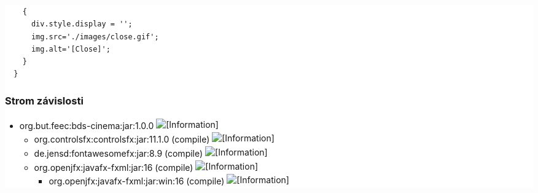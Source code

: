         {
          div.style.display = '';
          img.src='./images/close.gif';
          img.alt='[Close]';
        }
      }
</script>
<a name="Strom_z.C3.A1vislosti"></a><section>
<h3><a name="Strom_z.C3.A1vislosti"></a>Strom z&#xe1;vislosti</h3>
<ul>
<li>org.but.feec:bds-cinema:jar:1.0.0 <img id="_img1" src="./images/icon_info_sml.gif" alt="[Information]" onclick="toggleDependencyDetails( '_dep0', '_img1' );" style="cursor: pointer; vertical-align: text-bottom;"></img><div id="_dep0" style="display:none">
<table border="0" class="bodyTable">
<tr class="a">
<th>bds-cinema</th></tr>
<tr class="b">
<td>
<p><b>Popis: </b>Pro tento projekt nen&#xed; p&#x159;ipojen &#x17e;&#xe1;dn&#xfd; popis.</p>
<p><b>Licence projektu: </b>Tento projekt nem&#xe1; ur&#x10d;enou svoji licenci.</p></td></tr></table></div>
<ul>
<li>org.controlsfx:controlsfx:jar:11.1.0 (compile) <img id="_img3" src="./images/icon_info_sml.gif" alt="[Information]" onclick="toggleDependencyDetails( '_dep2', '_img3' );" style="cursor: pointer; vertical-align: text-bottom;"></img><div id="_dep2" style="display:none">
<table border="0" class="bodyTable">
<tr class="a">
<th>ControlsFX</th></tr>
<tr class="b">
<td>
<p><b>Popis: </b>High quality UI controls and other tools to complement the core JavaFX distribution</p>
<p><b>URL: </b><a class="externalLink" href="http://www.controlsfx.org/">http://www.controlsfx.org/</a></p>
<p><b>Licence projektu: </b><a class="externalLink" href="http://www.opensource.org/licenses/bsd-license.php">The 3-Clause BSD License</a></p></td></tr></table></div></li>
<li>de.jensd:fontawesomefx:jar:8.9 (compile) <img id="_img5" src="./images/icon_info_sml.gif" alt="[Information]" onclick="toggleDependencyDetails( '_dep4', '_img5' );" style="cursor: pointer; vertical-align: text-bottom;"></img><div id="_dep4" style="display:none">
<table border="0" class="bodyTable">
<tr class="a">
<th>FontAwesomeFX</th></tr>
<tr class="b">
<td>
<p><b>Popis: </b>Use WebFonts as icon source for JavaFX applications.</p>
<p><b>URL: </b><a class="externalLink" href="http://www.jensd.de">http://www.jensd.de</a></p>
<p><b>Licence projektu: </b><a class="externalLink" href="http://www.apache.org/licenses/LICENSE-2.0">Apache License, Version 2.0</a></p></td></tr></table></div></li>
<li>org.openjfx:javafx-fxml:jar:16 (compile) <img id="_img7" src="./images/icon_info_sml.gif" alt="[Information]" onclick="toggleDependencyDetails( '_dep6', '_img7' );" style="cursor: pointer; vertical-align: text-bottom;"></img><div id="_dep6" style="display:none">
<table border="0" class="bodyTable">
<tr class="a">
<th>javafx-fxml</th></tr>
<tr class="b">
<td>
<p><b>Popis: </b>OpenJFX JavaFX</p>
<p><b>URL: </b><a class="externalLink" href="https://openjdk.java.net/projects/openjfx/javafx-fxml/">https://openjdk.java.net/projects/openjfx/javafx-fxml/</a></p>
<p><b>Licence projektu: </b><a class="externalLink" href="https://openjdk.java.net/legal/gplv2+ce.html">GPLv2+CE</a></p></td></tr></table></div>
<ul>
<li>org.openjfx:javafx-fxml:jar:win:16 (compile) <img id="_img9" src="./images/icon_info_sml.gif" alt="[Information]" onclick="toggleDependencyDetails( '_dep8', '_img9' );" style="cursor: pointer; vertical-align: text-bottom;"></img><div id="_dep8" style="display:none">
<table border="0" class="bodyTable">
<tr class="a">
<th>javafx-fxml</th></tr>
<tr class="b">
<td>
<p><b>Popis: </b>OpenJFX JavaFX</p>